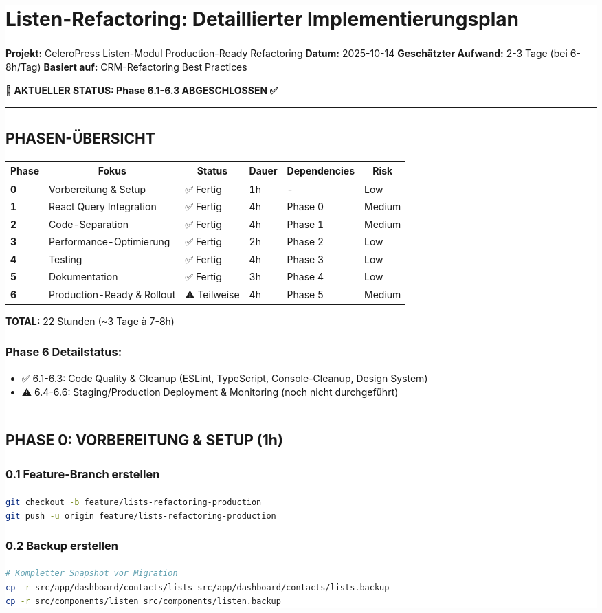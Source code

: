# Listen-Refactoring: Detaillierter Implementierungsplan

**Projekt:** CeleroPress Listen-Modul Production-Ready Refactoring
**Datum:** 2025-10-14
**Geschätzter Aufwand:** 2-3 Tage (bei 6-8h/Tag)
**Basiert auf:** CRM-Refactoring Best Practices

**🎯 AKTUELLER STATUS: Phase 6.1-6.3 ABGESCHLOSSEN ✅**

---

## PHASEN-ÜBERSICHT

| Phase | Fokus | Status | Dauer | Dependencies | Risk |
|-------|-------|--------|-------|--------------|------|
| **0** | Vorbereitung & Setup | ✅ Fertig | 1h | - | Low |
| **1** | React Query Integration | ✅ Fertig | 4h | Phase 0 | Medium |
| **2** | Code-Separation | ✅ Fertig | 4h | Phase 1 | Medium |
| **3** | Performance-Optimierung | ✅ Fertig | 2h | Phase 2 | Low |
| **4** | Testing | ✅ Fertig | 4h | Phase 3 | Low |
| **5** | Dokumentation | ✅ Fertig | 3h | Phase 4 | Low |
| **6** | Production-Ready & Rollout | ⚠️ Teilweise | 4h | Phase 5 | Medium |

**TOTAL:** 22 Stunden (~3 Tage à 7-8h)

### Phase 6 Detailstatus:
- ✅ 6.1-6.3: Code Quality & Cleanup (ESLint, TypeScript, Console-Cleanup, Design System)
- ⚠️ 6.4-6.6: Staging/Production Deployment & Monitoring (noch nicht durchgeführt)

---

## PHASE 0: VORBEREITUNG & SETUP (1h)

### 0.1 Feature-Branch erstellen
```bash
git checkout -b feature/lists-refactoring-production
git push -u origin feature/lists-refactoring-production
```

### 0.2 Backup erstellen
```bash
# Kompletter Snapshot vor Migration
cp -r src/app/dashboard/contacts/lists src/app/dashboard/contacts/lists.backup
cp -r src/components/listen src/components/listen.backup
```
